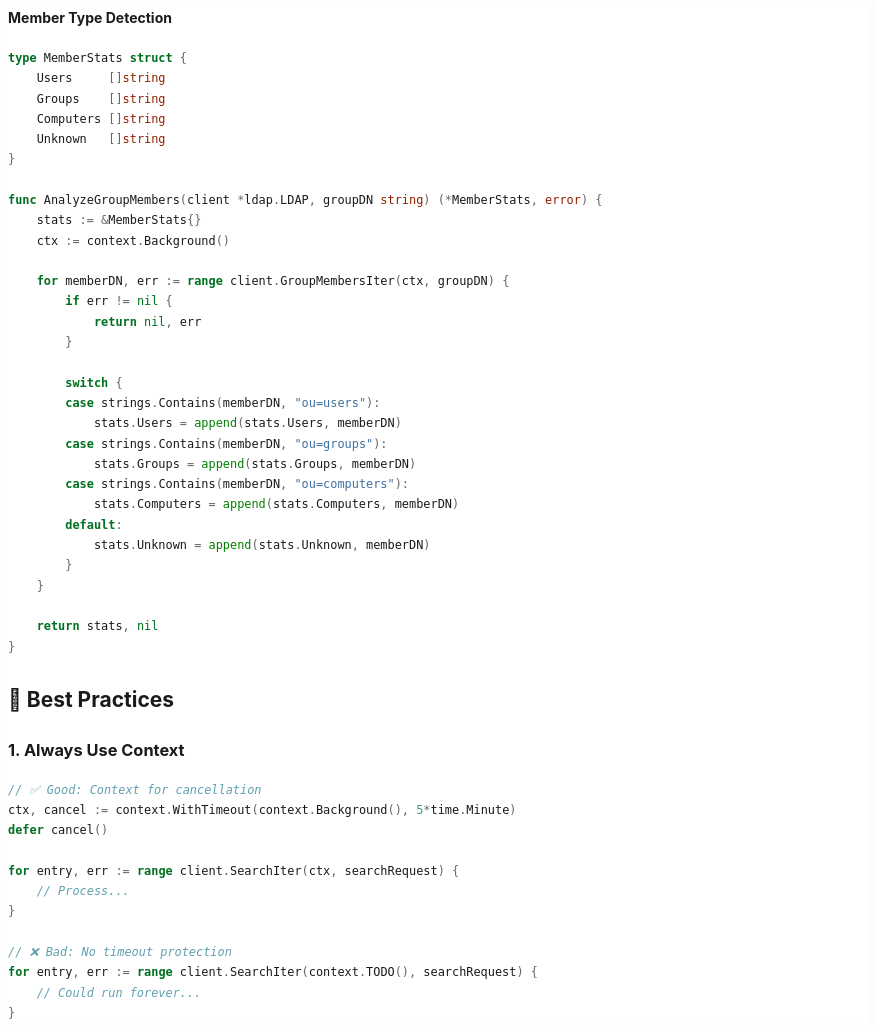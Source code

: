 #### Member Type Detection
```go
type MemberStats struct {
    Users     []string
    Groups    []string
    Computers []string
    Unknown   []string
}

func AnalyzeGroupMembers(client *ldap.LDAP, groupDN string) (*MemberStats, error) {
    stats := &MemberStats{}
    ctx := context.Background()

    for memberDN, err := range client.GroupMembersIter(ctx, groupDN) {
        if err != nil {
            return nil, err
        }

        switch {
        case strings.Contains(memberDN, "ou=users"):
            stats.Users = append(stats.Users, memberDN)
        case strings.Contains(memberDN, "ou=groups"):
            stats.Groups = append(stats.Groups, memberDN)
        case strings.Contains(memberDN, "ou=computers"):
            stats.Computers = append(stats.Computers, memberDN)
        default:
            stats.Unknown = append(stats.Unknown, memberDN)
        }
    }

    return stats, nil
}
```

## 🎯 Best Practices

### 1. Always Use Context
```go
// ✅ Good: Context for cancellation
ctx, cancel := context.WithTimeout(context.Background(), 5*time.Minute)
defer cancel()

for entry, err := range client.SearchIter(ctx, searchRequest) {
    // Process...
}

// ❌ Bad: No timeout protection
for entry, err := range client.SearchIter(context.TODO(), searchRequest) {
    // Could run forever...
}
```
